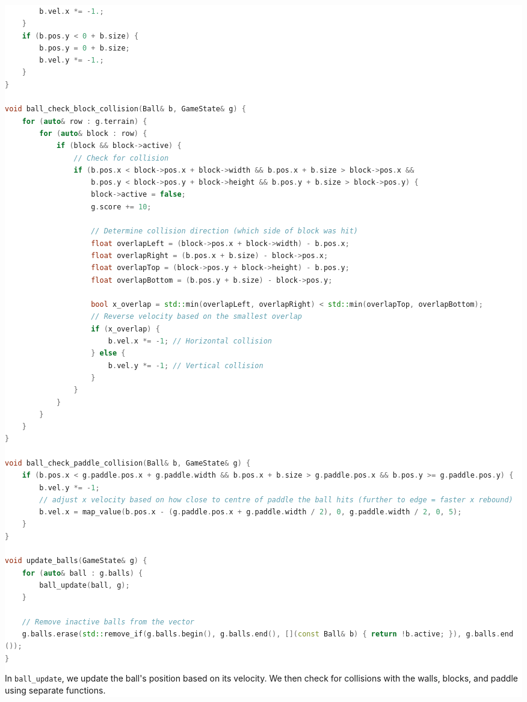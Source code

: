 ```cpp
        b.vel.x *= -1.;
    }
    if (b.pos.y < 0 + b.size) {
        b.pos.y = 0 + b.size;
        b.vel.y *= -1.;
    }
}

void ball_check_block_collision(Ball& b, GameState& g) {
    for (auto& row : g.terrain) {
        for (auto& block : row) {
            if (block && block->active) {
                // Check for collision
                if (b.pos.x < block->pos.x + block->width && b.pos.x + b.size > block->pos.x &&
                    b.pos.y < block->pos.y + block->height && b.pos.y + b.size > block->pos.y) {
                    block->active = false;
                    g.score += 10;

                    // Determine collision direction (which side of block was hit)
                    float overlapLeft = (block->pos.x + block->width) - b.pos.x;
                    float overlapRight = (b.pos.x + b.size) - block->pos.x;
                    float overlapTop = (block->pos.y + block->height) - b.pos.y;
                    float overlapBottom = (b.pos.y + b.size) - block->pos.y;

                    bool x_overlap = std::min(overlapLeft, overlapRight) < std::min(overlapTop, overlapBottom);
                    // Reverse velocity based on the smallest overlap
                    if (x_overlap) {
                        b.vel.x *= -1; // Horizontal collision
                    } else {
                        b.vel.y *= -1; // Vertical collision
                    }
                }
            }
        }
    }
}

void ball_check_paddle_collision(Ball& b, GameState& g) {
    if (b.pos.x < g.paddle.pos.x + g.paddle.width && b.pos.x + b.size > g.paddle.pos.x && b.pos.y >= g.paddle.pos.y) {
        b.vel.y *= -1;
        // adjust x velocity based on how close to centre of paddle the ball hits (further to edge = faster x rebound)
        b.vel.x = map_value(b.pos.x - (g.paddle.pos.x + g.paddle.width / 2), 0, g.paddle.width / 2, 0, 5);
    }
}

void update_balls(GameState& g) {
    for (auto& ball : g.balls) {
        ball_update(ball, g);
    }

    // Remove inactive balls from the vector
    g.balls.erase(std::remove_if(g.balls.begin(), g.balls.end(), [](const Ball& b) { return !b.active; }), g.balls.end());
}
```
In `ball_update`, we update the ball's position based on its velocity. We then check for collisions with the walls, blocks, and paddle using separate functions.
